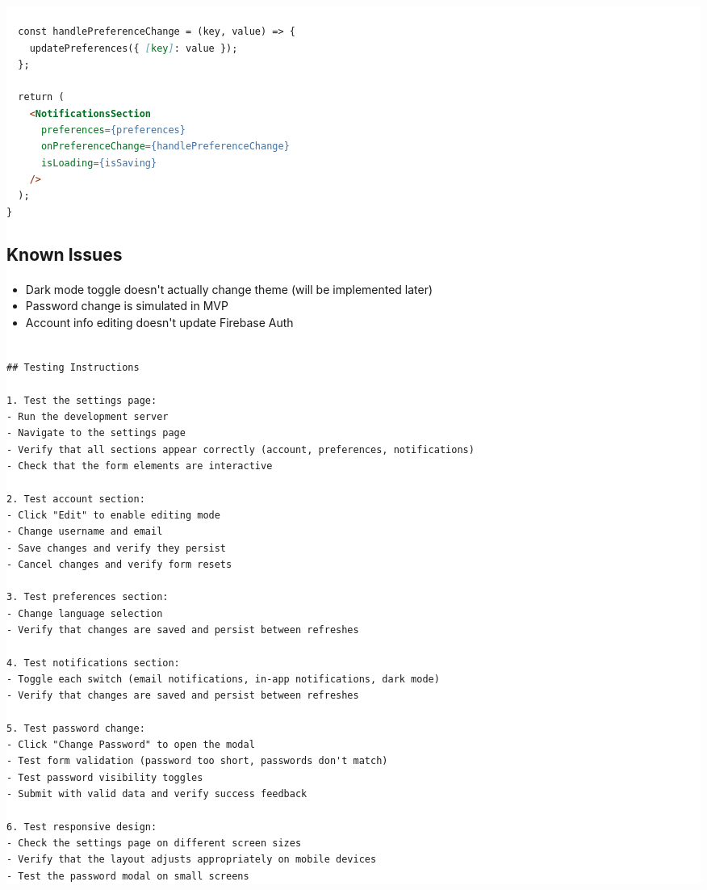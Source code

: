    ```markdown
     
     const handlePreferenceChange = (key, value) => {
       updatePreferences({ [key]: value });
     };
     
     return (
       <NotificationsSection
         preferences={preferences}
         onPreferenceChange={handlePreferenceChange}
         isLoading={isSaving}
       />
     );
   }
   ```

   ## Known Issues
   - Dark mode toggle doesn't actually change theme (will be implemented later)
   - Password change is simulated in MVP
   - Account info editing doesn't update Firebase Auth
   ```

## Testing Instructions

1. Test the settings page:
   - Run the development server
   - Navigate to the settings page
   - Verify that all sections appear correctly (account, preferences, notifications)
   - Check that the form elements are interactive

2. Test account section:
   - Click "Edit" to enable editing mode
   - Change username and email
   - Save changes and verify they persist
   - Cancel changes and verify form resets

3. Test preferences section:
   - Change language selection
   - Verify that changes are saved and persist between refreshes

4. Test notifications section:
   - Toggle each switch (email notifications, in-app notifications, dark mode)
   - Verify that changes are saved and persist between refreshes

5. Test password change:
   - Click "Change Password" to open the modal
   - Test form validation (password too short, passwords don't match)
   - Test password visibility toggles
   - Submit with valid data and verify success feedback

6. Test responsive design:
   - Check the settings page on different screen sizes
   - Verify that the layout adjusts appropriately on mobile devices
   - Test the password modal on small screens
